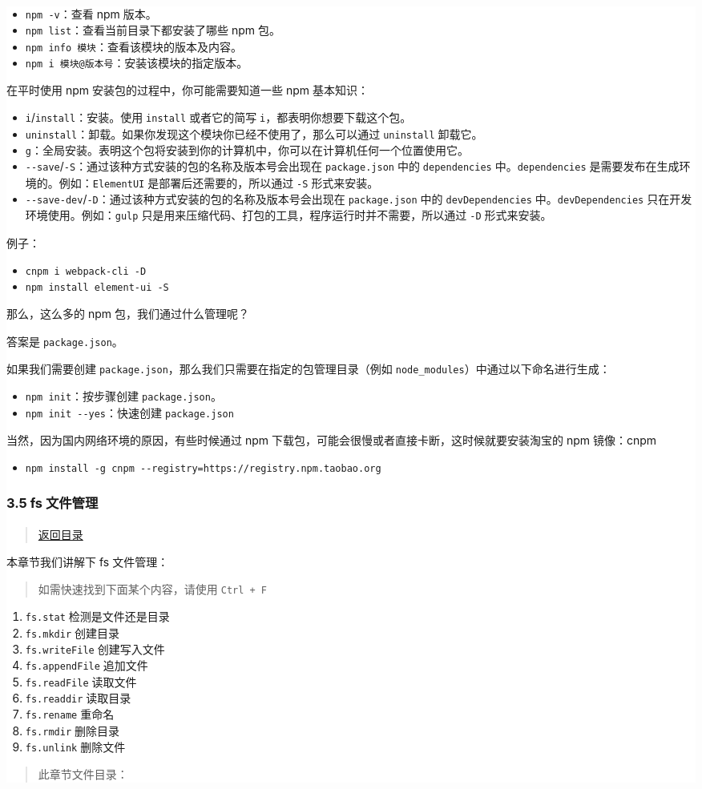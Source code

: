 - `npm -v`：查看 npm 版本。
- `npm list`：查看当前目录下都安装了哪些 npm 包。
- `npm info 模块`：查看该模块的版本及内容。
- `npm i 模块@版本号`：安装该模块的指定版本。

在平时使用 npm 安装包的过程中，你可能需要知道一些 npm 基本知识：

- `i`/`install`：安装。使用 `install` 或者它的简写 `i`，都表明你想要下载这个包。
- `uninstall`：卸载。如果你发现这个模块你已经不使用了，那么可以通过 `uninstall` 卸载它。
- `g`：全局安装。表明这个包将安装到你的计算机中，你可以在计算机任何一个位置使用它。
- `--save`/`-S`：通过该种方式安装的包的名称及版本号会出现在 `package.json` 中的 `dependencies` 中。`dependencies` 是需要发布在生成环境的。例如：`ElementUI` 是部署后还需要的，所以通过 `-S` 形式来安装。
- `--save-dev`/`-D`：通过该种方式安装的包的名称及版本号会出现在 `package.json` 中的 `devDependencies` 中。`devDependencies` 只在开发环境使用。例如：`gulp` 只是用来压缩代码、打包的工具，程序运行时并不需要，所以通过 `-D` 形式来安装。

例子：

- `cnpm i webpack-cli -D`
- `npm install element-ui -S`

那么，这么多的 npm 包，我们通过什么管理呢？

答案是 `package.json`。

如果我们需要创建 `package.json`，那么我们只需要在指定的包管理目录（例如 `node_modules`）中通过以下命名进行生成：

- `npm init`：按步骤创建 `package.json`。
- `npm init --yes`：快速创建 `package.json`

当然，因为国内网络环境的原因，有些时候通过 npm 下载包，可能会很慢或者直接卡断，这时候就要安装淘宝的 npm 镜像：cnpm

- `npm install -g cnpm --registry=https://registry.npm.taobao.org`

### <a name="chapter-three-five" id="chapter-three-five">3.5 fs 文件管理</a>

> [返回目录](#catalog-chapter-three-five)

本章节我们讲解下 fs 文件管理：

> 如需快速找到下面某个内容，请使用 `Ctrl + F`

1. `fs.stat` 检测是文件还是目录
2. `fs.mkdir` 创建目录
3. `fs.writeFile` 创建写入文件
4. `fs.appendFile` 追加文件
5. `fs.readFile` 读取文件
6. `fs.readdir` 读取目录
7. `fs.rename` 重命名
8. `fs.rmdir` 删除目录
9. `fs.unlink` 删除文件

> 此章节文件目录：

